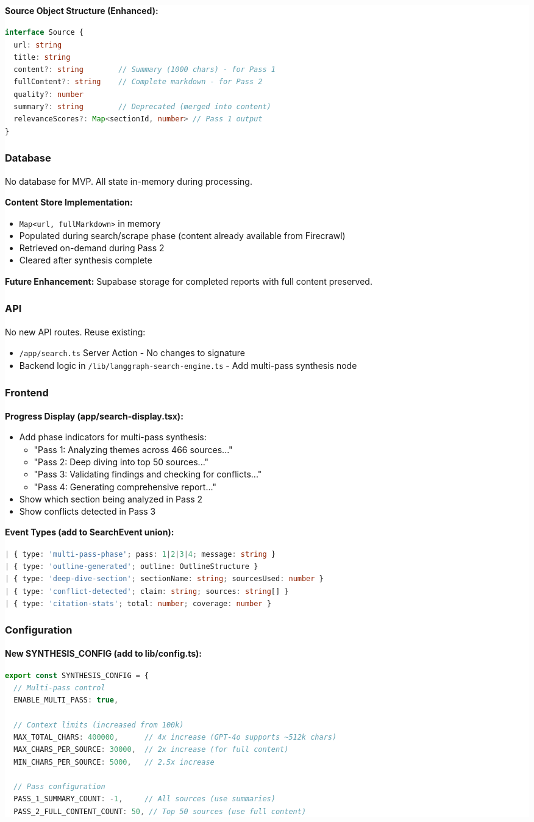 **Source Object Structure (Enhanced):**
```typescript
interface Source {
  url: string
  title: string
  content?: string        // Summary (1000 chars) - for Pass 1
  fullContent?: string    // Complete markdown - for Pass 2
  quality?: number
  summary?: string        // Deprecated (merged into content)
  relevanceScores?: Map<sectionId, number> // Pass 1 output
}
```

### Database

No database for MVP. All state in-memory during processing.

**Content Store Implementation:**
- `Map<url, fullMarkdown>` in memory
- Populated during search/scrape phase (content already available from Firecrawl)
- Retrieved on-demand during Pass 2
- Cleared after synthesis complete

**Future Enhancement:** Supabase storage for completed reports with full content preserved.

### API

No new API routes. Reuse existing:
- `/app/search.ts` Server Action - No changes to signature
- Backend logic in `/lib/langgraph-search-engine.ts` - Add multi-pass synthesis node

### Frontend

**Progress Display (app/search-display.tsx):**
- Add phase indicators for multi-pass synthesis:
  - "Pass 1: Analyzing themes across 466 sources..."
  - "Pass 2: Deep diving into top 50 sources..."
  - "Pass 3: Validating findings and checking for conflicts..."
  - "Pass 4: Generating comprehensive report..."
- Show which section being analyzed in Pass 2
- Show conflicts detected in Pass 3

**Event Types (add to SearchEvent union):**
```typescript
| { type: 'multi-pass-phase'; pass: 1|2|3|4; message: string }
| { type: 'outline-generated'; outline: OutlineStructure }
| { type: 'deep-dive-section'; sectionName: string; sourcesUsed: number }
| { type: 'conflict-detected'; claim: string; sources: string[] }
| { type: 'citation-stats'; total: number; coverage: number }
```

### Configuration

**New SYNTHESIS_CONFIG (add to lib/config.ts):**
```typescript
export const SYNTHESIS_CONFIG = {
  // Multi-pass control
  ENABLE_MULTI_PASS: true,

  // Context limits (increased from 100k)
  MAX_TOTAL_CHARS: 400000,      // 4x increase (GPT-4o supports ~512k chars)
  MAX_CHARS_PER_SOURCE: 30000,  // 2x increase (for full content)
  MIN_CHARS_PER_SOURCE: 5000,   // 2.5x increase

  // Pass configuration
  PASS_1_SUMMARY_COUNT: -1,     // All sources (use summaries)
  PASS_2_FULL_CONTENT_COUNT: 50, // Top 50 sources (use full content)
```